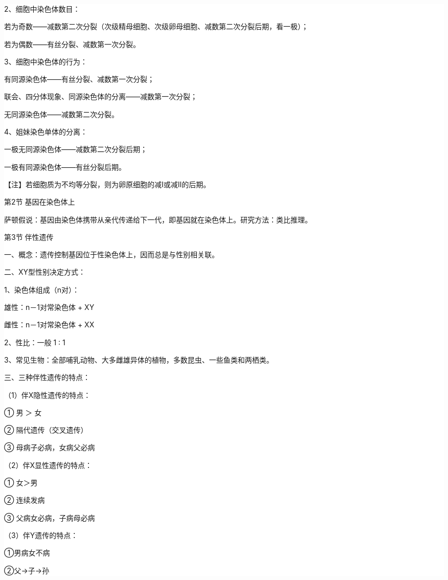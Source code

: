 2、细胞中染色体数目：

若为奇数——减数第二次分裂（次级精母细胞、次级卵母细胞、减数第二次分裂后期，看一极）；

若为偶数——有丝分裂、减数第一次分裂。

3、细胞中染色体的行为：

有同源染色体——有丝分裂、减数第一次分裂；

联会、四分体现象、同源染色体的分离——减数第一次分裂；

无同源染色体——减数第二次分裂。

4、姐妹染色单体的分离：

一极无同源染色体——减数第二次分裂后期；

一极有同源染色体——有丝分裂后期。

【注】若细胞质为不均等分裂，则为卵原细胞的减Ⅰ或减Ⅱ的后期。

第2节 基因在染色体上

萨顿假说：基因由染色体携带从亲代传递给下一代，即基因就在染色体上。研究方法：类比推理。

第3节 伴性遗传

一、概念：遗传控制基因位于性染色体上，因而总是与性别相关联。

二、XY型性别决定方式：

1、染色体组成（n对）：

雄性：n－1对常染色体 + XY

雌性：n－1对常染色体 + XX

2、性比：一般 1 : 1

3、常见生物：全部哺乳动物、大多雌雄异体的植物，多数昆虫、一些鱼类和两栖类。

三、三种伴性遗传的特点：

（1）伴X隐性遗传的特点：

① 男 ＞ 女

② 隔代遗传（交叉遗传）

③ 母病子必病，女病父必病

（2）伴X显性遗传的特点：

① 女＞男

② 连续发病

③ 父病女必病，子病母必病

（3）伴Y遗传的特点：

①男病女不病

②父→子→孙
